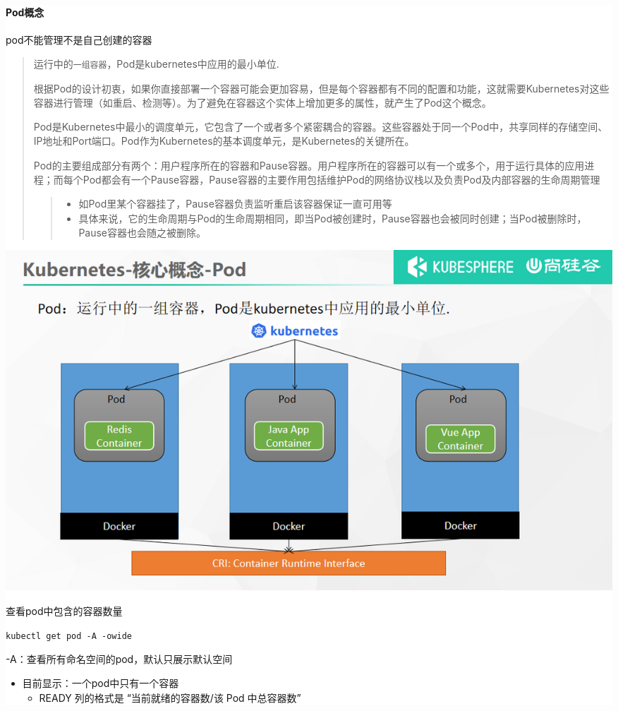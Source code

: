 #### Pod概念

pod不能管理不是自己创建的容器



> 运行中的`一组容器`，Pod是kubernetes中应用的最小单位.
>
> 根据Pod的设计初衷，如果你直接部署一个容器可能会更加容易，但是每个容器都有不同的配置和功能，这就需要Kubernetes对这些容器进行管理（如重启、检测等）。为了避免在容器这个实体上增加更多的属性，就产生了Pod这个概念。
>
> Pod是Kubernetes中最小的调度单元，它包含了一个或者多个紧密耦合的容器。这些容器处于同一个Pod中，共享同样的存储空间、IP地址和Port端口。Pod作为Kubernetes的基本调度单元，是Kubernetes的关键所在。
>
> Pod的主要组成部分有两个：用户程序所在的容器和Pause容器。用户程序所在的容器可以有一个或多个，用于运行具体的应用进程；而每个Pod都会有一个Pause容器，Pause容器的主要作用包括维护Pod的网络协议栈以及负责Pod及内部容器的生命周期管理
>  > - 如Pod里某个容器挂了，Pause容器负责监听重启该容器保证一直可用等
> > - 具体来说，它的生命周期与Pod的生命周期相同，即当Pod被创建时，Pause容器也会被同时创建；当Pod被删除时，Pause容器也会随之被删除。
>
> 

![image-20231212172317128](images/image-20231212172317128.png)

查看pod中包含的容器数量

`kubectl get pod -A -owide`

-A：查看所有命名空间的pod，默认只展示默认空间


- 目前显示：一个pod中只有一个容器
  - READY 列的格式是 “当前就绪的容器数/该 Pod 中总容器数”

